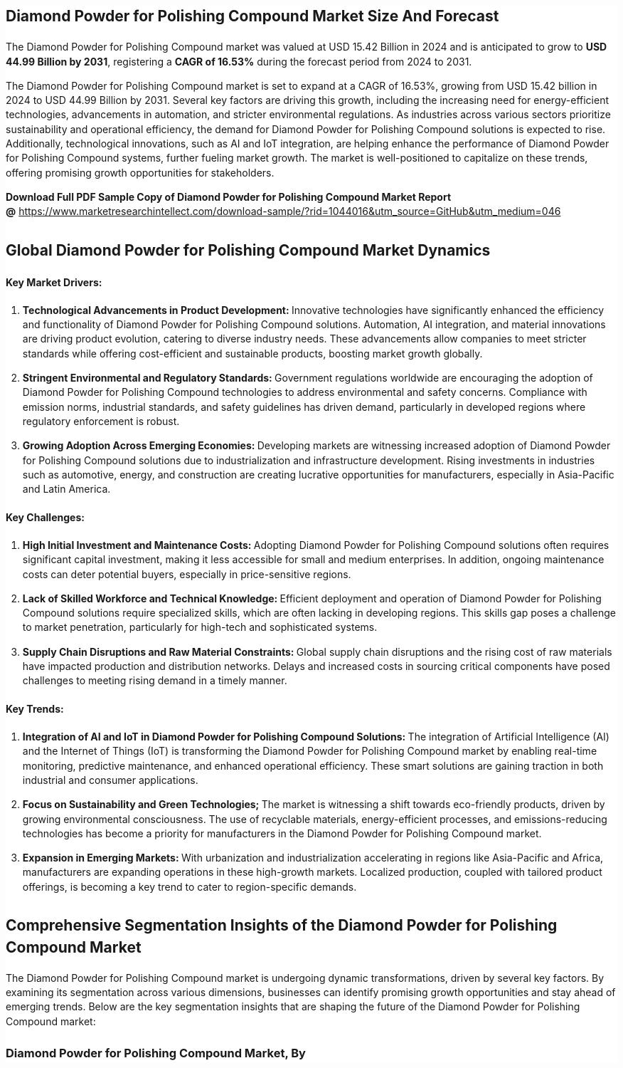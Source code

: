<h2>Diamond Powder for Polishing Compound Market Size And Forecast</h2><p>The Diamond Powder for Polishing Compound market was valued at USD 15.42 Billion in 2024 and is anticipated to grow to <strong>USD 44.99 Billion by 2031</strong>, registering a <strong>CAGR of 16.53%</strong> during the forecast period from 2024 to 2031.</p><p>The Diamond Powder for Polishing Compound market is set to expand at a CAGR of 16.53%, growing from USD 15.42 billion in 2024 to USD 44.99 Billion by 2031. Several key factors are driving this growth, including the increasing need for energy-efficient technologies, advancements in automation, and stricter environmental regulations. As industries across various sectors prioritize sustainability and operational efficiency, the demand for Diamond Powder for Polishing Compound solutions is expected to rise. Additionally, technological innovations, such as AI and IoT integration, are helping enhance the performance of Diamond Powder for Polishing Compound systems, further fueling market growth. The market is well-positioned to capitalize on these trends, offering promising growth opportunities for stakeholders.</p><p><strong>Download Full PDF Sample Copy of Diamond Powder for Polishing Compound Market Report @</strong>&nbsp;<a href="https://www.marketresearchintellect.com/download-sample/?rid=1044016&amp;utm_source=GitHub&amp;utm_medium=046">https://www.marketresearchintellect.com/download-sample/?rid=1044016&amp;utm_source=GitHub&amp;utm_medium=046</a></p><h2>Global Diamond Powder for Polishing Compound Market Dynamics</h2><h4><strong>Key Market Drivers:</strong></h4><ol><li><p><strong>Technological Advancements in Product Development:&nbsp;</strong>Innovative technologies have significantly enhanced the efficiency and functionality of Diamond Powder for Polishing Compound solutions. Automation, AI integration, and material innovations are driving product evolution, catering to diverse industry needs. These advancements allow companies to meet stricter standards while offering cost-efficient and sustainable products, boosting market growth globally.</p></li><li><p><strong>Stringent Environmental and Regulatory Standards:&nbsp;</strong>Government regulations worldwide are encouraging the adoption of Diamond Powder for Polishing Compound technologies to address environmental and safety concerns. Compliance with emission norms, industrial standards, and safety guidelines has driven demand, particularly in developed regions where regulatory enforcement is robust.</p></li><li><p><strong>Growing Adoption Across Emerging Economies:&nbsp;</strong>Developing markets are witnessing increased adoption of Diamond Powder for Polishing Compound solutions due to industrialization and infrastructure development. Rising investments in industries such as automotive, energy, and construction are creating lucrative opportunities for manufacturers, especially in Asia-Pacific and Latin America.</p></li></ol><h4><strong>Key Challenges:</strong></h4><ol><li><p><strong>High Initial Investment and Maintenance Costs:&nbsp;</strong>Adopting Diamond Powder for Polishing Compound solutions often requires significant capital investment, making it less accessible for small and medium enterprises. In addition, ongoing maintenance costs can deter potential buyers, especially in price-sensitive regions.</p></li><li><p><strong>Lack of Skilled Workforce and Technical Knowledge:&nbsp;</strong>Efficient deployment and operation of Diamond Powder for Polishing Compound solutions require specialized skills, which are often lacking in developing regions. This skills gap poses a challenge to market penetration, particularly for high-tech and sophisticated systems.</p></li><li><p><strong>Supply Chain Disruptions and Raw Material Constraints:&nbsp;</strong>Global supply chain disruptions and the rising cost of raw materials have impacted production and distribution networks. Delays and increased costs in sourcing critical components have posed challenges to meeting rising demand in a timely manner.</p></li></ol><h4><strong>Key Trends:</strong></h4><ol><li><p><strong>Integration of AI and IoT in Diamond Powder for Polishing Compound Solutions:&nbsp;</strong>The integration of Artificial Intelligence (AI) and the Internet of Things (IoT) is transforming the Diamond Powder for Polishing Compound market by enabling real-time monitoring, predictive maintenance, and enhanced operational efficiency. These smart solutions are gaining traction in both industrial and consumer applications.</p></li><li><p><strong>Focus on Sustainability and Green Technologies;&nbsp;</strong>The market is witnessing a shift towards eco-friendly products, driven by growing environmental consciousness. The use of recyclable materials, energy-efficient processes, and emissions-reducing technologies has become a priority for manufacturers in the Diamond Powder for Polishing Compound market.</p></li><li><p><strong>Expansion in Emerging Markets:&nbsp;</strong>With urbanization and industrialization accelerating in regions like Asia-Pacific and Africa, manufacturers are expanding operations in these high-growth markets. Localized production, coupled with tailored product offerings, is becoming a key trend to cater to region-specific demands.</p></li></ol><div class="article-main__content" data-test-id="publishing-text-block"><h2>Comprehensive Segmentation Insights of the Diamond Powder for Polishing Compound Market</h2><p>The Diamond Powder for Polishing Compound market is undergoing dynamic transformations, driven by several key factors. By examining its segmentation across various dimensions, businesses can identify promising growth opportunities and stay ahead of emerging trends. Below are the key segmentation insights that are shaping the future of the Diamond Powder for Polishing Compound market:</p><h3><strong>Diamond Powder for Polishing Compound Market, By
